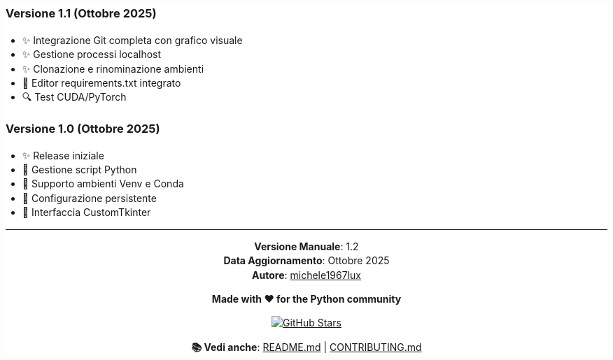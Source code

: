 ### Versione 1.1 (Ottobre 2025)
- ✨ Integrazione Git completa con grafico visuale
- ✨ Gestione processi localhost
- ✨ Clonazione e rinominazione ambienti
- 🔧 Editor requirements.txt integrato
- 🔍 Test CUDA/PyTorch

### Versione 1.0 (Ottobre 2025)
- ✨ Release iniziale
- 🚀 Gestione script Python
- 🐍 Supporto ambienti Venv e Conda
- 💾 Configurazione persistente
- 🎨 Interfaccia CustomTkinter

---

<div align="center">

**Versione Manuale**: 1.2  
**Data Aggiornamento**: Ottobre 2025  
**Autore**: [michele1967lux](https://github.com/michele1967lux)

**Made with ❤️ for the Python community**

[![GitHub Stars](https://img.shields.io/github/stars/michele1967lux/Universal_Starter_Gui?style=social)](https://github.com/michele1967lux/Universal_Starter_Gui/stargazers)

**📚 Vedi anche**: [README.md](README.md) | [CONTRIBUTING.md](CONTRIBUTING.md)

</div>
